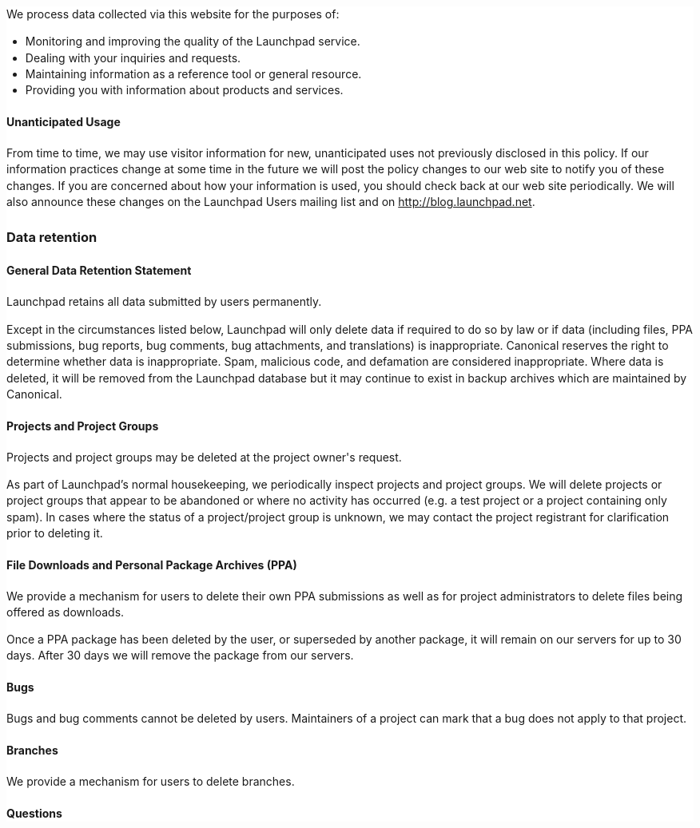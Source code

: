 We process data collected via this website for the purposes of:

- Monitoring and improving the quality of the Launchpad service.
- Dealing with your inquiries and requests.
- Maintaining information as a reference tool or general resource.
- Providing you with information about products and services.

#### Unanticipated Usage

From time to time, we may use visitor information for new, unanticipated uses not previously disclosed in this policy. If our information practices change at some time in the future we will post the policy changes to our web site to notify you of these changes. If you are concerned about how your information is used, you should check back at our web site periodically. We will also announce these changes on the Launchpad Users mailing list and on http://blog.launchpad.net.

### Data retention

#### General Data Retention Statement

Launchpad retains all data submitted by users permanently.

Except in the circumstances listed below, Launchpad will only delete data if required to do so by law or if data (including files, PPA submissions, bug reports, bug comments, bug attachments, and translations) is inappropriate. Canonical reserves the right to determine whether data is inappropriate. Spam, malicious code, and defamation are considered inappropriate. Where data is deleted, it will be removed from the Launchpad database but it may continue to exist in backup archives which are maintained by Canonical.

#### Projects and Project Groups

Projects and project groups may be deleted at the project owner's request.

As part of Launchpad’s normal housekeeping, we periodically inspect projects and project groups. We will delete projects or project groups that appear to be abandoned or where no activity has occurred (e.g. a test project or a project containing only spam). In cases where the status of a project/project group is unknown, we may contact the project registrant for clarification prior to deleting it.

#### File Downloads and Personal Package Archives (PPA)

We provide a mechanism for users to delete their own PPA submissions as well as for project administrators to delete files being offered as downloads.

Once a PPA package has been deleted by the user, or superseded by another package, it will remain on our servers for up to 30 days. After 30 days we will remove the package from our servers.

#### Bugs

Bugs and bug comments cannot be deleted by users. Maintainers of a project can mark that a bug does not apply to that project.

#### Branches

We provide a mechanism for users to delete branches.

#### Questions
